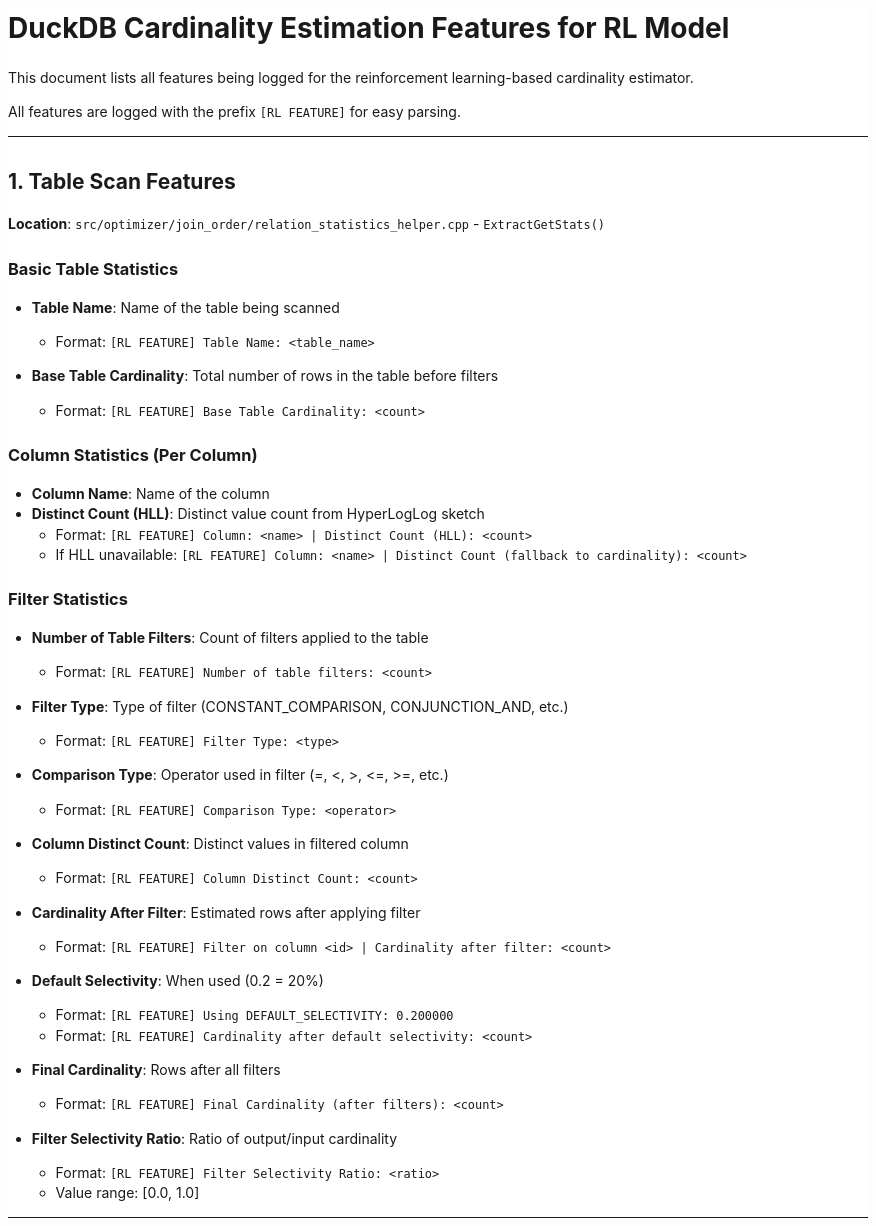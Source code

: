 # DuckDB Cardinality Estimation Features for RL Model

This document lists all features being logged for the reinforcement learning-based cardinality estimator.

All features are logged with the prefix `[RL FEATURE]` for easy parsing.

---

## 1. Table Scan Features

**Location**: `src/optimizer/join_order/relation_statistics_helper.cpp` - `ExtractGetStats()`

### Basic Table Statistics
- **Table Name**: Name of the table being scanned
  - Format: `[RL FEATURE] Table Name: <table_name>`

- **Base Table Cardinality**: Total number of rows in the table before filters
  - Format: `[RL FEATURE] Base Table Cardinality: <count>`

### Column Statistics (Per Column)
- **Column Name**: Name of the column
- **Distinct Count (HLL)**: Distinct value count from HyperLogLog sketch
  - Format: `[RL FEATURE] Column: <name> | Distinct Count (HLL): <count>`
  - If HLL unavailable: `[RL FEATURE] Column: <name> | Distinct Count (fallback to cardinality): <count>`

### Filter Statistics
- **Number of Table Filters**: Count of filters applied to the table
  - Format: `[RL FEATURE] Number of table filters: <count>`

- **Filter Type**: Type of filter (CONSTANT_COMPARISON, CONJUNCTION_AND, etc.)
  - Format: `[RL FEATURE] Filter Type: <type>`

- **Comparison Type**: Operator used in filter (=, <, >, <=, >=, etc.)
  - Format: `[RL FEATURE] Comparison Type: <operator>`

- **Column Distinct Count**: Distinct values in filtered column
  - Format: `[RL FEATURE] Column Distinct Count: <count>`

- **Cardinality After Filter**: Estimated rows after applying filter
  - Format: `[RL FEATURE] Filter on column <id> | Cardinality after filter: <count>`

- **Default Selectivity**: When used (0.2 = 20%)
  - Format: `[RL FEATURE] Using DEFAULT_SELECTIVITY: 0.200000`
  - Format: `[RL FEATURE] Cardinality after default selectivity: <count>`

- **Final Cardinality**: Rows after all filters
  - Format: `[RL FEATURE] Final Cardinality (after filters): <count>`

- **Filter Selectivity Ratio**: Ratio of output/input cardinality
  - Format: `[RL FEATURE] Filter Selectivity Ratio: <ratio>`
  - Value range: [0.0, 1.0]

---